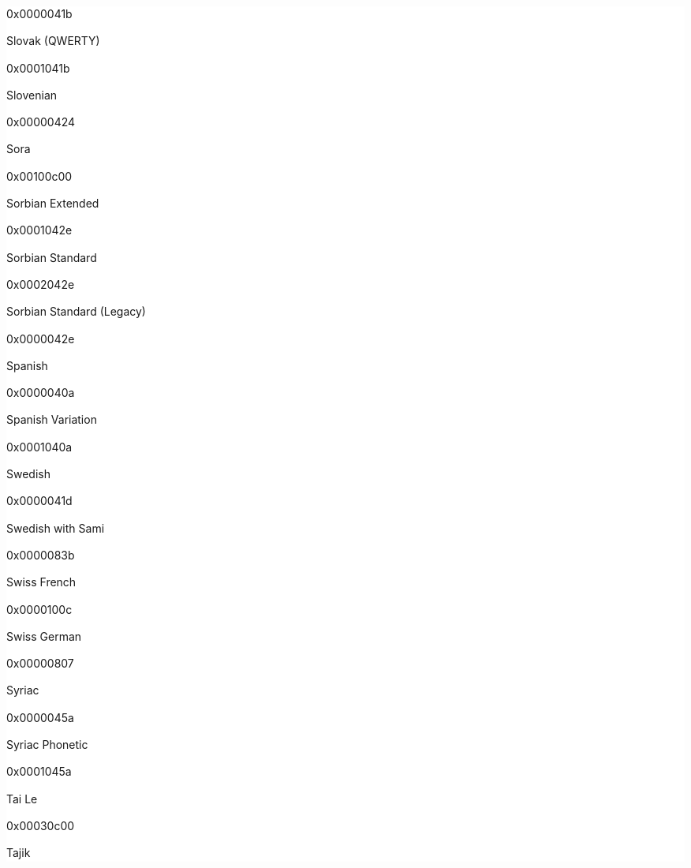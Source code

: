 <td align="left"><p>0x0000041b</p></td>
</tr>
<tr class="even">
<td align="left"><p>Slovak (QWERTY)</p></td>
<td align="left"><p>0x0001041b</p></td>
</tr>
<tr class="odd">
<td align="left"><p>Slovenian</p></td>
<td align="left"><p>0x00000424</p></td>
</tr>
<tr class="even">
<td align="left"><p>Sora</p></td>
<td align="left"><p>0x00100c00</p></td>
</tr>
<tr class="odd">
<td align="left"><p>Sorbian Extended</p></td>
<td align="left"><p>0x0001042e</p></td>
</tr>
<tr class="even">
<td align="left"><p>Sorbian Standard</p></td>
<td align="left"><p>0x0002042e</p></td>
</tr>
<tr class="odd">
<td align="left"><p>Sorbian Standard (Legacy)</p></td>
<td align="left"><p>0x0000042e</p></td>
</tr>
<tr class="even">
<td align="left"><p>Spanish</p></td>
<td align="left"><p>0x0000040a</p></td>
</tr>
<tr class="odd">
<td align="left"><p>Spanish Variation</p></td>
<td align="left"><p>0x0001040a</p></td>
</tr>
<tr class="even">
<td align="left"><p>Swedish</p></td>
<td align="left"><p>0x0000041d</p></td>
</tr>
<tr class="odd">
<td align="left"><p>Swedish with Sami</p></td>
<td align="left"><p>0x0000083b</p></td>
</tr>
<tr class="even">
<td align="left"><p>Swiss French</p></td>
<td align="left"><p>0x0000100c</p></td>
</tr>
<tr class="odd">
<td align="left"><p>Swiss German</p></td>
<td align="left"><p>0x00000807</p></td>
</tr>
<tr class="even">
<td align="left"><p>Syriac</p></td>
<td align="left"><p>0x0000045a</p></td>
</tr>
<tr class="odd">
<td align="left"><p>Syriac Phonetic</p></td>
<td align="left"><p>0x0001045a</p></td>
</tr>
<tr class="even">
<td align="left"><p>Tai Le</p></td>
<td align="left"><p>0x00030c00</p></td>
</tr>
<tr class="odd">
<td align="left"><p>Tajik</p></td>